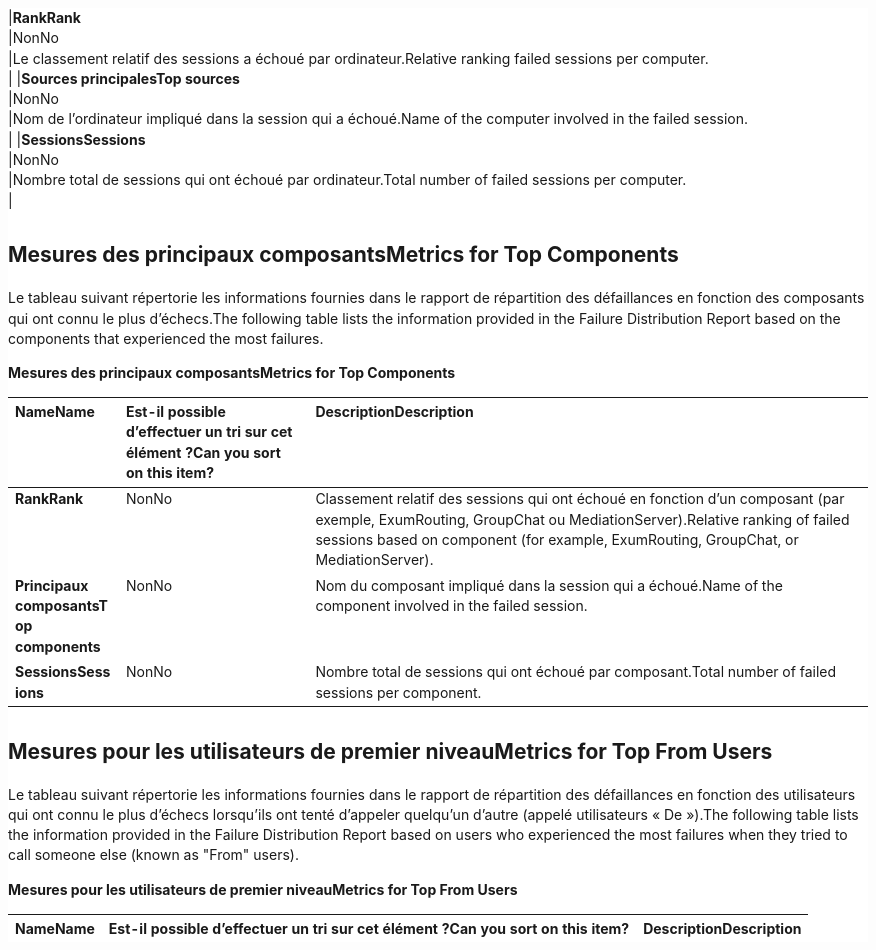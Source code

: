 |<span data-ttu-id="cb0ad-246">**Rank**</span><span class="sxs-lookup"><span data-stu-id="cb0ad-246">**Rank**</span></span> <br/> |<span data-ttu-id="cb0ad-247">Non</span><span class="sxs-lookup"><span data-stu-id="cb0ad-247">No</span></span>  <br/> |<span data-ttu-id="cb0ad-248">Le classement relatif des sessions a échoué par ordinateur.</span><span class="sxs-lookup"><span data-stu-id="cb0ad-248">Relative ranking failed sessions per computer.</span></span>  <br/> |
|<span data-ttu-id="cb0ad-249">**Sources principales**</span><span class="sxs-lookup"><span data-stu-id="cb0ad-249">**Top sources**</span></span> <br/> |<span data-ttu-id="cb0ad-250">Non</span><span class="sxs-lookup"><span data-stu-id="cb0ad-250">No</span></span>  <br/> |<span data-ttu-id="cb0ad-251">Nom de l’ordinateur impliqué dans la session qui a échoué.</span><span class="sxs-lookup"><span data-stu-id="cb0ad-251">Name of the computer involved in the failed session.</span></span>  <br/> |
|<span data-ttu-id="cb0ad-252">**Sessions**</span><span class="sxs-lookup"><span data-stu-id="cb0ad-252">**Sessions**</span></span> <br/> |<span data-ttu-id="cb0ad-253">Non</span><span class="sxs-lookup"><span data-stu-id="cb0ad-253">No</span></span>  <br/> |<span data-ttu-id="cb0ad-254">Nombre total de sessions qui ont échoué par ordinateur.</span><span class="sxs-lookup"><span data-stu-id="cb0ad-254">Total number of failed sessions per computer.</span></span>  <br/> |
   
## <a name="metrics-for-top-components"></a><span data-ttu-id="cb0ad-255">Mesures des principaux composants</span><span class="sxs-lookup"><span data-stu-id="cb0ad-255">Metrics for Top Components</span></span>

<span data-ttu-id="cb0ad-256">Le tableau suivant répertorie les informations fournies dans le rapport de répartition des défaillances en fonction des composants qui ont connu le plus d’échecs.</span><span class="sxs-lookup"><span data-stu-id="cb0ad-256">The following table lists the information provided in the Failure Distribution Report based on the components that experienced the most failures.</span></span>
  
<span data-ttu-id="cb0ad-257">**Mesures des principaux composants**</span><span class="sxs-lookup"><span data-stu-id="cb0ad-257">**Metrics for Top Components**</span></span>

|<span data-ttu-id="cb0ad-258">**Name**</span><span class="sxs-lookup"><span data-stu-id="cb0ad-258">**Name**</span></span>|<span data-ttu-id="cb0ad-259">**Est-il possible d’effectuer un tri sur cet élément ?**</span><span class="sxs-lookup"><span data-stu-id="cb0ad-259">**Can you sort on this item?**</span></span>|<span data-ttu-id="cb0ad-260">**Description**</span><span class="sxs-lookup"><span data-stu-id="cb0ad-260">**Description**</span></span>|
|:-----|:-----|:-----|
|<span data-ttu-id="cb0ad-261">**Rank**</span><span class="sxs-lookup"><span data-stu-id="cb0ad-261">**Rank**</span></span> <br/> |<span data-ttu-id="cb0ad-262">Non</span><span class="sxs-lookup"><span data-stu-id="cb0ad-262">No</span></span>  <br/> |<span data-ttu-id="cb0ad-263">Classement relatif des sessions qui ont échoué en fonction d’un composant (par exemple, ExumRouting, GroupChat ou MediationServer).</span><span class="sxs-lookup"><span data-stu-id="cb0ad-263">Relative ranking of failed sessions based on component (for example, ExumRouting, GroupChat, or MediationServer).</span></span>  <br/> |
|<span data-ttu-id="cb0ad-264">**Principaux composants**</span><span class="sxs-lookup"><span data-stu-id="cb0ad-264">**Top components**</span></span> <br/> |<span data-ttu-id="cb0ad-265">Non</span><span class="sxs-lookup"><span data-stu-id="cb0ad-265">No</span></span>  <br/> |<span data-ttu-id="cb0ad-266">Nom du composant impliqué dans la session qui a échoué.</span><span class="sxs-lookup"><span data-stu-id="cb0ad-266">Name of the component involved in the failed session.</span></span>  <br/> |
|<span data-ttu-id="cb0ad-267">**Sessions**</span><span class="sxs-lookup"><span data-stu-id="cb0ad-267">**Sessions**</span></span> <br/> |<span data-ttu-id="cb0ad-268">Non</span><span class="sxs-lookup"><span data-stu-id="cb0ad-268">No</span></span>  <br/> |<span data-ttu-id="cb0ad-269">Nombre total de sessions qui ont échoué par composant.</span><span class="sxs-lookup"><span data-stu-id="cb0ad-269">Total number of failed sessions per component.</span></span>  <br/> |
   
## <a name="metrics-for-top-from-users"></a><span data-ttu-id="cb0ad-270">Mesures pour les utilisateurs de premier niveau</span><span class="sxs-lookup"><span data-stu-id="cb0ad-270">Metrics for Top From Users</span></span>

<span data-ttu-id="cb0ad-271">Le tableau suivant répertorie les informations fournies dans le rapport de répartition des défaillances en fonction des utilisateurs qui ont connu le plus d’échecs lorsqu’ils ont tenté d’appeler quelqu’un d’autre (appelé utilisateurs « De »).</span><span class="sxs-lookup"><span data-stu-id="cb0ad-271">The following table lists the information provided in the Failure Distribution Report based on users who experienced the most failures when they tried to call someone else (known as "From" users).</span></span>
  
<span data-ttu-id="cb0ad-272">**Mesures pour les utilisateurs de premier niveau**</span><span class="sxs-lookup"><span data-stu-id="cb0ad-272">**Metrics for Top From Users**</span></span>

|<span data-ttu-id="cb0ad-273">**Name**</span><span class="sxs-lookup"><span data-stu-id="cb0ad-273">**Name**</span></span>|<span data-ttu-id="cb0ad-274">**Est-il possible d’effectuer un tri sur cet élément ?**</span><span class="sxs-lookup"><span data-stu-id="cb0ad-274">**Can you sort on this item?**</span></span>|<span data-ttu-id="cb0ad-275">**Description**</span><span class="sxs-lookup"><span data-stu-id="cb0ad-275">**Description**</span></span>|
|:-----|:-----|:-----|